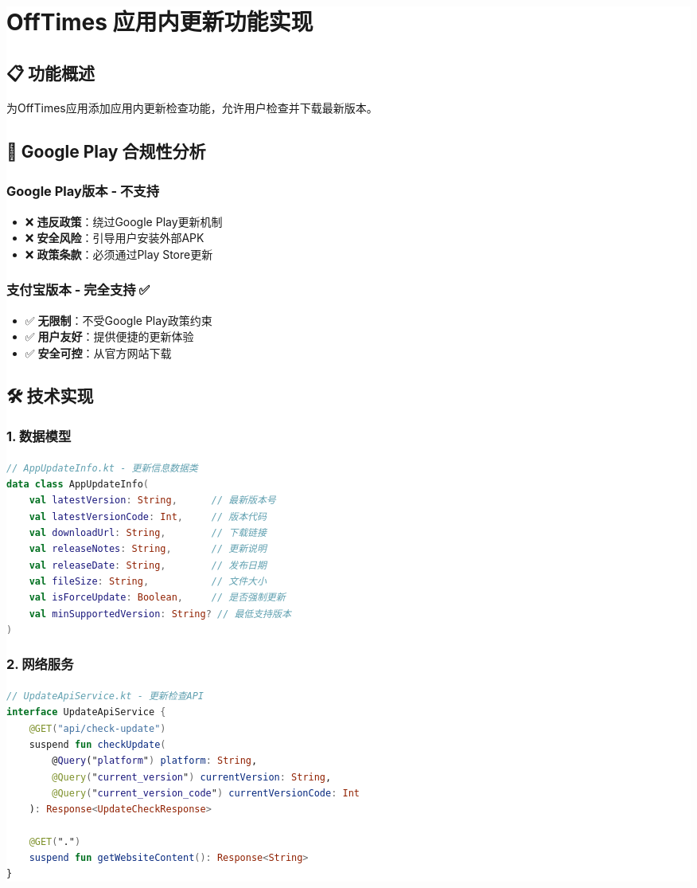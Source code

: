 # OffTimes 应用内更新功能实现

## 📋 **功能概述**

为OffTimes应用添加应用内更新检查功能，允许用户检查并下载最新版本。

## 🚫 **Google Play 合规性分析**

### **Google Play版本 - 不支持**
- ❌ **违反政策**：绕过Google Play更新机制
- ❌ **安全风险**：引导用户安装外部APK
- ❌ **政策条款**：必须通过Play Store更新

### **支付宝版本 - 完全支持** ✅
- ✅ **无限制**：不受Google Play政策约束
- ✅ **用户友好**：提供便捷的更新体验
- ✅ **安全可控**：从官方网站下载

## 🛠️ **技术实现**

### **1. 数据模型**
```kotlin
// AppUpdateInfo.kt - 更新信息数据类
data class AppUpdateInfo(
    val latestVersion: String,      // 最新版本号
    val latestVersionCode: Int,     // 版本代码
    val downloadUrl: String,        // 下载链接
    val releaseNotes: String,       // 更新说明
    val releaseDate: String,        // 发布日期
    val fileSize: String,           // 文件大小
    val isForceUpdate: Boolean,     // 是否强制更新
    val minSupportedVersion: String? // 最低支持版本
)
```

### **2. 网络服务**
```kotlin
// UpdateApiService.kt - 更新检查API
interface UpdateApiService {
    @GET("api/check-update")
    suspend fun checkUpdate(
        @Query("platform") platform: String,
        @Query("current_version") currentVersion: String,
        @Query("current_version_code") currentVersionCode: Int
    ): Response<UpdateCheckResponse>
    
    @GET(".")
    suspend fun getWebsiteContent(): Response<String>
}
```

